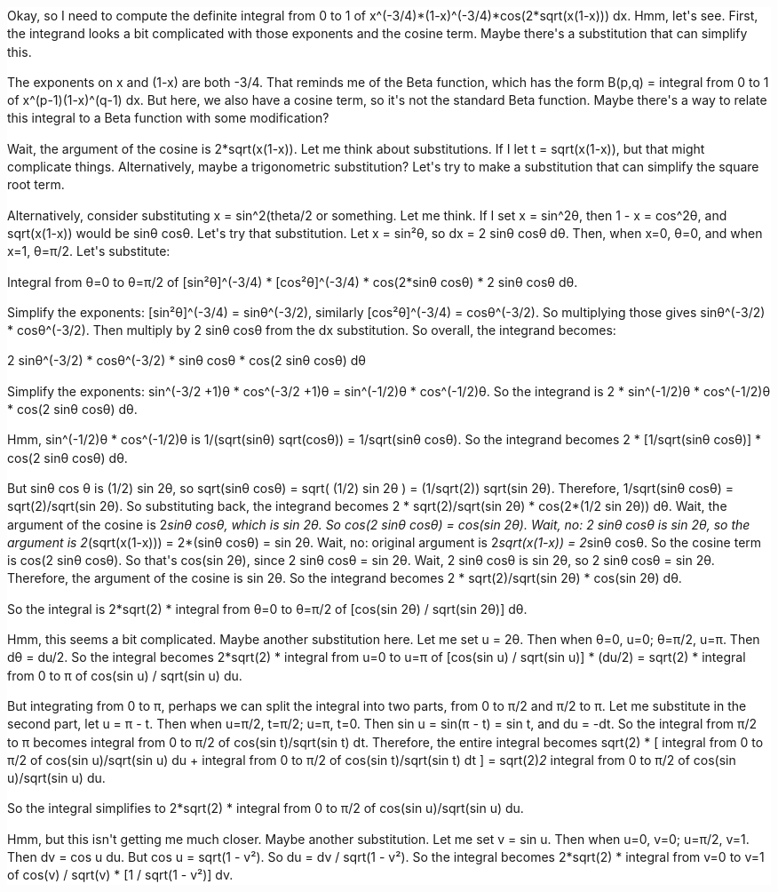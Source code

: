 <think>
Okay, so I need to compute the definite integral from 0 to 1 of x^(-3/4)*(1-x)^(-3/4)*cos(2*sqrt(x(1-x))) dx. Hmm, let's see. First, the integrand looks a bit complicated with those exponents and the cosine term. Maybe there's a substitution that can simplify this.

The exponents on x and (1-x) are both -3/4. That reminds me of the Beta function, which has the form B(p,q) = integral from 0 to 1 of x^(p-1)(1-x)^(q-1) dx. But here, we also have a cosine term, so it's not the standard Beta function. Maybe there's a way to relate this integral to a Beta function with some modification?

Wait, the argument of the cosine is 2*sqrt(x(1-x)). Let me think about substitutions. If I let t = sqrt(x(1-x)), but that might complicate things. Alternatively, maybe a trigonometric substitution? Let's try to make a substitution that can simplify the square root term.

Alternatively, consider substituting x = sin^2(theta/2 or something. Let me think. If I set x = sin^2θ, then 1 - x = cos^2θ, and sqrt(x(1-x)) would be sinθ cosθ. Let's try that substitution. Let x = sin²θ, so dx = 2 sinθ cosθ dθ. Then, when x=0, θ=0, and when x=1, θ=π/2. Let's substitute:

Integral from θ=0 to θ=π/2 of [sin²θ]^(-3/4) * [cos²θ]^(-3/4) * cos(2*sinθ cosθ) * 2 sinθ cosθ dθ.

Simplify the exponents: [sin²θ]^(-3/4) = sinθ^(-3/2), similarly [cos²θ]^(-3/4) = cosθ^(-3/2). So multiplying those gives sinθ^(-3/2) * cosθ^(-3/2). Then multiply by 2 sinθ cosθ from the dx substitution. So overall, the integrand becomes:

2 sinθ^(-3/2) * cosθ^(-3/2) * sinθ cosθ * cos(2 sinθ cosθ) dθ

Simplify the exponents: sin^(-3/2 +1)θ * cos^(-3/2 +1)θ = sin^(-1/2)θ * cos^(-1/2)θ. So the integrand is 2 * sin^(-1/2)θ * cos^(-1/2)θ * cos(2 sinθ cosθ) dθ.

Hmm, sin^(-1/2)θ * cos^(-1/2)θ is 1/(sqrt(sinθ) sqrt(cosθ)) = 1/sqrt(sinθ cosθ). So the integrand becomes 2 * [1/sqrt(sinθ cosθ)] * cos(2 sinθ cosθ) dθ.

But sinθ cos θ is (1/2) sin 2θ, so sqrt(sinθ cosθ) = sqrt( (1/2) sin 2θ ) = (1/sqrt(2)) sqrt(sin 2θ). Therefore, 1/sqrt(sinθ cosθ) = sqrt(2)/sqrt(sin 2θ). So substituting back, the integrand becomes 2 * sqrt(2)/sqrt(sin 2θ) * cos(2*(1/2 sin 2θ)) dθ. Wait, the argument of the cosine is 2*sinθ cosθ, which is sin 2θ. So cos(2 sinθ cosθ) = cos(sin 2θ). Wait, no: 2 sinθ cosθ is sin 2θ, so the argument is 2*(sqrt(x(1-x))) = 2*(sinθ cosθ) = sin 2θ. Wait, no: original argument is 2*sqrt(x(1-x)) = 2*sinθ cosθ. So the cosine term is cos(2 sinθ cosθ). So that's cos(sin 2θ), since 2 sinθ cosθ = sin 2θ. Wait, 2 sinθ cosθ is sin 2θ, so 2 sinθ cosθ = sin 2θ. Therefore, the argument of the cosine is sin 2θ. So the integrand becomes 2 * sqrt(2)/sqrt(sin 2θ) * cos(sin 2θ) dθ.

So the integral is 2*sqrt(2) * integral from θ=0 to θ=π/2 of [cos(sin 2θ) / sqrt(sin 2θ)] dθ.

Hmm, this seems a bit complicated. Maybe another substitution here. Let me set u = 2θ. Then when θ=0, u=0; θ=π/2, u=π. Then dθ = du/2. So the integral becomes 2*sqrt(2) * integral from u=0 to u=π of [cos(sin u) / sqrt(sin u)] * (du/2) = sqrt(2) * integral from 0 to π of cos(sin u) / sqrt(sin u) du.

But integrating from 0 to π, perhaps we can split the integral into two parts, from 0 to π/2 and π/2 to π. Let me substitute in the second part, let u = π - t. Then when u=π/2, t=π/2; u=π, t=0. Then sin u = sin(π - t) = sin t, and du = -dt. So the integral from π/2 to π becomes integral from 0 to π/2 of cos(sin t)/sqrt(sin t) dt. Therefore, the entire integral becomes sqrt(2) * [ integral from 0 to π/2 of cos(sin u)/sqrt(sin u) du + integral from 0 to π/2 of cos(sin t)/sqrt(sin t) dt ] = sqrt(2)*2* integral from 0 to π/2 of cos(sin u)/sqrt(sin u) du.

So the integral simplifies to 2*sqrt(2) * integral from 0 to π/2 of cos(sin u)/sqrt(sin u) du.

Hmm, but this isn't getting me much closer. Maybe another substitution. Let me set v = sin u. Then when u=0, v=0; u=π/2, v=1. Then dv = cos u du. But cos u = sqrt(1 - v²). So du = dv / sqrt(1 - v²). So the integral becomes 2*sqrt(2) * integral from v=0 to v=1 of cos(v) / sqrt(v) * [1 / sqrt(1 - v²)] dv.
